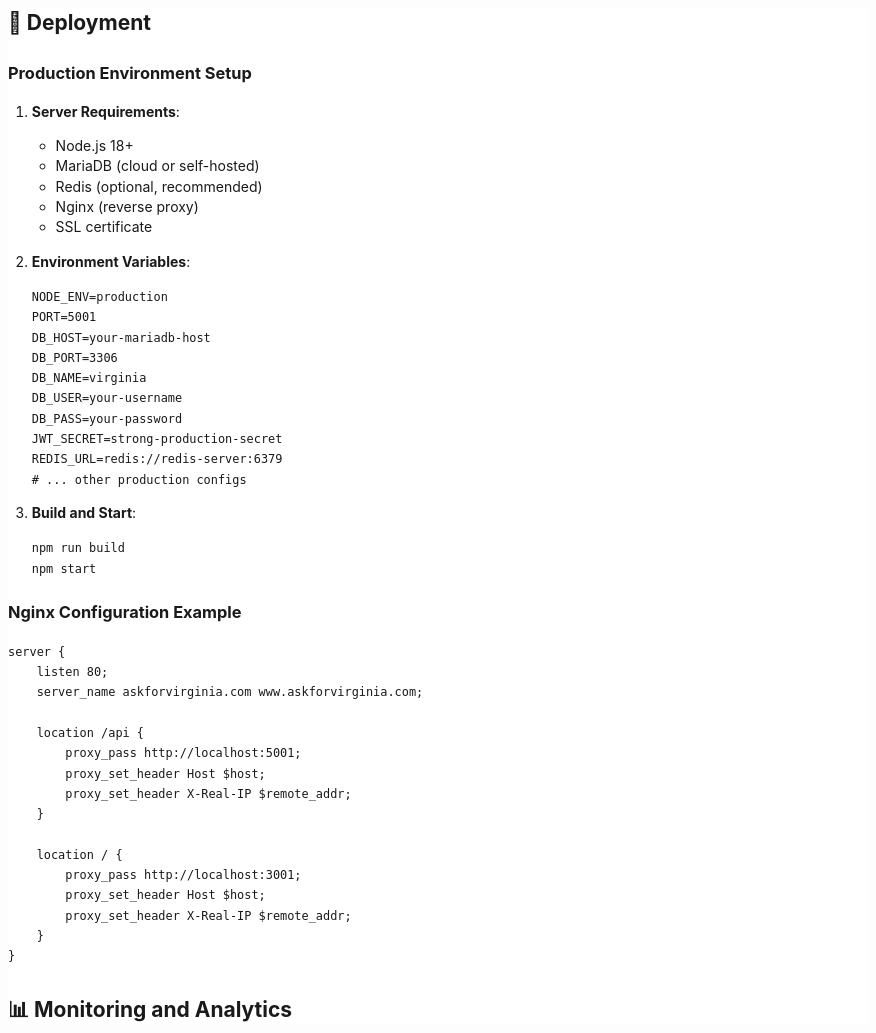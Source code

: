 ## 🚀 Deployment

### Production Environment Setup

1. **Server Requirements**:
   - Node.js 18+
   - MariaDB (cloud or self-hosted)
   - Redis (optional, recommended)
   - Nginx (reverse proxy)
   - SSL certificate

2. **Environment Variables**:
   ```env
   NODE_ENV=production
   PORT=5001
   DB_HOST=your-mariadb-host
   DB_PORT=3306
   DB_NAME=virginia
   DB_USER=your-username
   DB_PASS=your-password
   JWT_SECRET=strong-production-secret
   REDIS_URL=redis://redis-server:6379
   # ... other production configs
   ```

3. **Build and Start**:
   ```bash
   npm run build
   npm start
   ```

### Nginx Configuration Example
```nginx
server {
    listen 80;
    server_name askforvirginia.com www.askforvirginia.com;
    
    location /api {
        proxy_pass http://localhost:5001;
        proxy_set_header Host $host;
        proxy_set_header X-Real-IP $remote_addr;
    }
    
    location / {
        proxy_pass http://localhost:3001;
        proxy_set_header Host $host;
        proxy_set_header X-Real-IP $remote_addr;
    }
}
```

## 📊 Monitoring and Analytics

